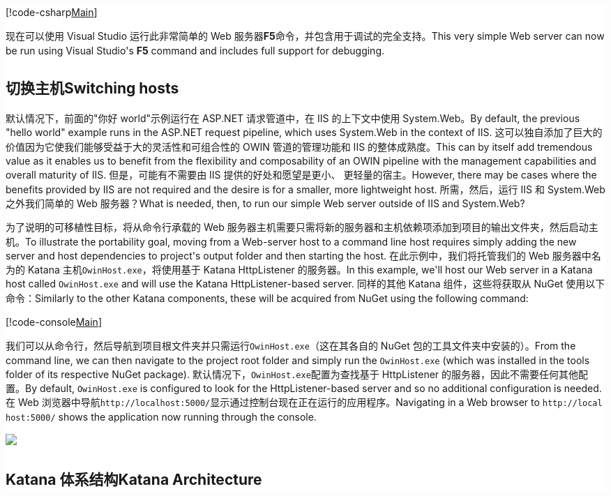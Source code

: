 [!code-csharp[Main](an-overview-of-project-katana/samples/sample3.cs)]

<span data-ttu-id="3a7bb-219">现在可以使用 Visual Studio 运行此非常简单的 Web 服务器**F5**命令，并包含用于调试的完全支持。</span><span class="sxs-lookup"><span data-stu-id="3a7bb-219">This very simple Web server can now be run using Visual Studio's **F5** command and includes full support for debugging.</span></span>

## <a name="switching-hosts"></a><span data-ttu-id="3a7bb-220">切换主机</span><span class="sxs-lookup"><span data-stu-id="3a7bb-220">Switching hosts</span></span>

<span data-ttu-id="3a7bb-221">默认情况下，前面的"你好 world"示例运行在 ASP.NET 请求管道中，在 IIS 的上下文中使用 System.Web。</span><span class="sxs-lookup"><span data-stu-id="3a7bb-221">By default, the previous "hello world" example runs in the ASP.NET request pipeline, which uses System.Web in the context of IIS.</span></span> <span data-ttu-id="3a7bb-222">这可以独自添加了巨大的价值因为它使我们能够受益于大的灵活性和可组合性的 OWIN 管道的管理功能和 IIS 的整体成熟度。</span><span class="sxs-lookup"><span data-stu-id="3a7bb-222">This can by itself add tremendous value as it enables us to benefit from the flexibility and composability of an OWIN pipeline with the management capabilities and overall maturity of IIS.</span></span> <span data-ttu-id="3a7bb-223">但是，可能有不需要由 IIS 提供的好处和愿望是更小、 更轻量的宿主。</span><span class="sxs-lookup"><span data-stu-id="3a7bb-223">However, there may be cases where the benefits provided by IIS are not required and the desire is for a smaller, more lightweight host.</span></span> <span data-ttu-id="3a7bb-224">所需，然后，运行 IIS 和 System.Web 之外我们简单的 Web 服务器？</span><span class="sxs-lookup"><span data-stu-id="3a7bb-224">What is needed, then, to run our simple Web server outside of IIS and System.Web?</span></span>

<span data-ttu-id="3a7bb-225">为了说明的可移植性目标，将从命令行承载的 Web 服务器主机需要只需将新的服务器和主机依赖项添加到项目的输出文件夹，然后启动主机。</span><span class="sxs-lookup"><span data-stu-id="3a7bb-225">To illustrate the portability goal, moving from a Web-server host to a command line host requires simply adding the new server and host dependencies to project's output folder and then starting the host.</span></span> <span data-ttu-id="3a7bb-226">在此示例中，我们将托管我们的 Web 服务器中名为的 Katana 主机`OwinHost.exe`，将使用基于 Katana HttpListener 的服务器。</span><span class="sxs-lookup"><span data-stu-id="3a7bb-226">In this example, we'll host our Web server in a Katana host called `OwinHost.exe` and will use the Katana HttpListener-based server.</span></span> <span data-ttu-id="3a7bb-227">同样的其他 Katana 组件，这些将获取从 NuGet 使用以下命令：</span><span class="sxs-lookup"><span data-stu-id="3a7bb-227">Similarly to the other Katana components, these will be acquired from NuGet using the following command:</span></span>

[!code-console[Main](an-overview-of-project-katana/samples/sample4.cmd)]

<span data-ttu-id="3a7bb-228">我们可以从命令行，然后导航到项目根文件夹并只需运行`OwinHost.exe`（这在其各自的 NuGet 包的工具文件夹中安装的）。</span><span class="sxs-lookup"><span data-stu-id="3a7bb-228">From the command line, we can then navigate to the project root folder and simply run the `OwinHost.exe` (which was installed in the tools folder of its respective NuGet package).</span></span> <span data-ttu-id="3a7bb-229">默认情况下，`OwinHost.exe`配置为查找基于 HttpListener 的服务器，因此不需要任何其他配置。</span><span class="sxs-lookup"><span data-stu-id="3a7bb-229">By default, `OwinHost.exe` is configured to look for the HttpListener-based server and so no additional configuration is needed.</span></span> <span data-ttu-id="3a7bb-230">在 Web 浏览器中导航`http://localhost:5000/`显示通过控制台现在正在运行的应用程序。</span><span class="sxs-lookup"><span data-stu-id="3a7bb-230">Navigating in a Web browser to `http://localhost:5000/` shows the application now running through the console.</span></span>

![](an-overview-of-project-katana/_static/image2.png)

## <a name="katana-architecture"></a><span data-ttu-id="3a7bb-231">Katana 体系结构</span><span class="sxs-lookup"><span data-stu-id="3a7bb-231">Katana Architecture</span></span>

